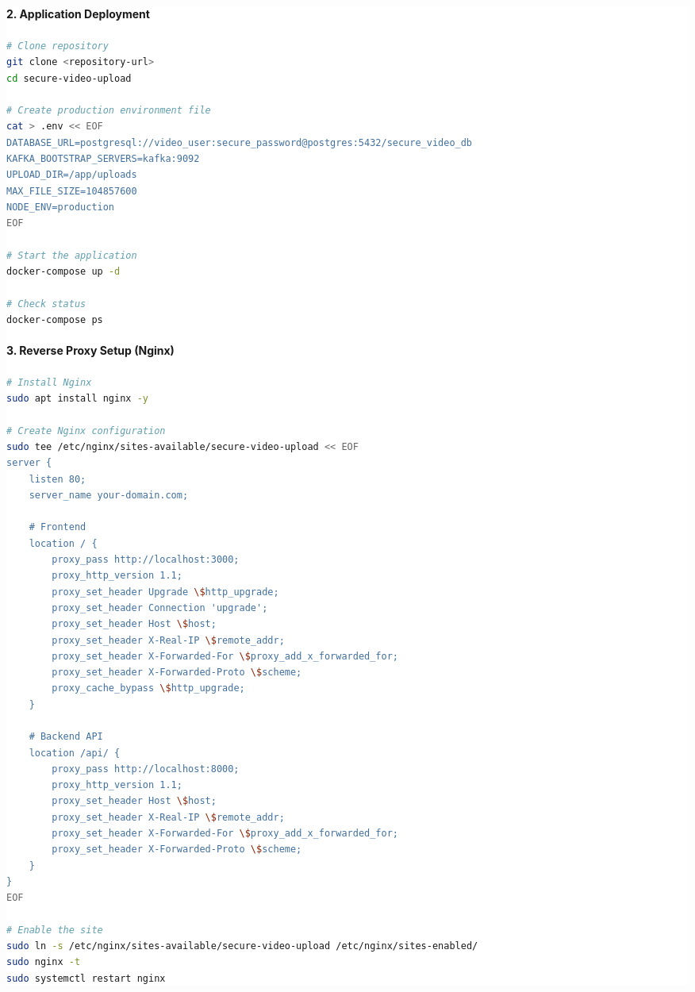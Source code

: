 #### 2. Application Deployment
```bash
# Clone repository
git clone <repository-url>
cd secure-video-upload

# Create production environment file
cat > .env << EOF
DATABASE_URL=postgresql://video_user:secure_password@postgres:5432/secure_video_db
KAFKA_BOOTSTRAP_SERVERS=kafka:9092
UPLOAD_DIR=/app/uploads
MAX_FILE_SIZE=104857600
NODE_ENV=production
EOF

# Start the application
docker-compose up -d

# Check status
docker-compose ps
```

#### 3. Reverse Proxy Setup (Nginx)
```bash
# Install Nginx
sudo apt install nginx -y

# Create Nginx configuration
sudo tee /etc/nginx/sites-available/secure-video-upload << EOF
server {
    listen 80;
    server_name your-domain.com;

    # Frontend
    location / {
        proxy_pass http://localhost:3000;
        proxy_http_version 1.1;
        proxy_set_header Upgrade \$http_upgrade;
        proxy_set_header Connection 'upgrade';
        proxy_set_header Host \$host;
        proxy_set_header X-Real-IP \$remote_addr;
        proxy_set_header X-Forwarded-For \$proxy_add_x_forwarded_for;
        proxy_set_header X-Forwarded-Proto \$scheme;
        proxy_cache_bypass \$http_upgrade;
    }

    # Backend API
    location /api/ {
        proxy_pass http://localhost:8000;
        proxy_http_version 1.1;
        proxy_set_header Host \$host;
        proxy_set_header X-Real-IP \$remote_addr;
        proxy_set_header X-Forwarded-For \$proxy_add_x_forwarded_for;
        proxy_set_header X-Forwarded-Proto \$scheme;
    }
}
EOF

# Enable the site
sudo ln -s /etc/nginx/sites-available/secure-video-upload /etc/nginx/sites-enabled/
sudo nginx -t
sudo systemctl restart nginx
```
